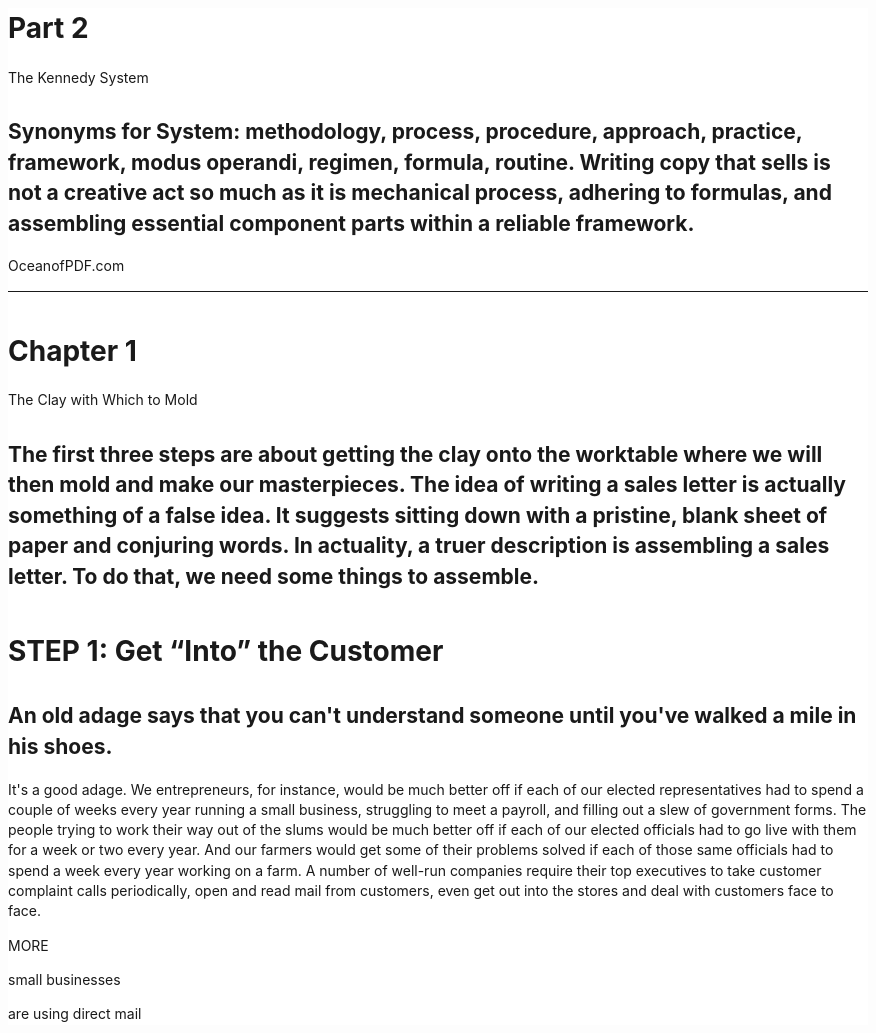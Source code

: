 # Part 2

 The Kennedy System

## Synonyms for System: methodology, process, procedure, approach, practice, framework, modus operandi, regimen, formula, routine. Writing copy that sells is not a creative act so much as it is mechanical process, adhering to formulas, and assembling essential component parts within a reliable framework.

 OceanofPDF.com


-----

# Chapter 1

 The Clay with Which to Mold

## The first three steps are about getting the clay onto the worktable where we will then mold and make our masterpieces. The idea of writing a sales letter is actually something of a false idea. It suggests sitting down with a pristine, blank sheet of paper and conjuring words. In actuality, a truer description is assembling a sales letter. To do that, we need some things to assemble.


# STEP 1: Get “Into” the Customer


## An old adage says that you can't understand someone until you've walked a mile in his shoes.
 It's a good adage. We entrepreneurs, for instance, would be much better off if each of our elected representatives had to spend a couple of weeks every year running a small business, struggling to meet a payroll, and filling out a slew of government forms. The people trying to work their way out of the slums would be much better off if each of our elected officials had to go live with them for a week or two every year. And our farmers would get some of their problems solved if each of those same officials had to spend a week every year working on a farm. A number of well-run companies require their top executives to take customer complaint calls periodically, open and read mail from customers, even get out into the stores and deal with customers face to face.

 MORE

 small businesses

 are using direct mail

